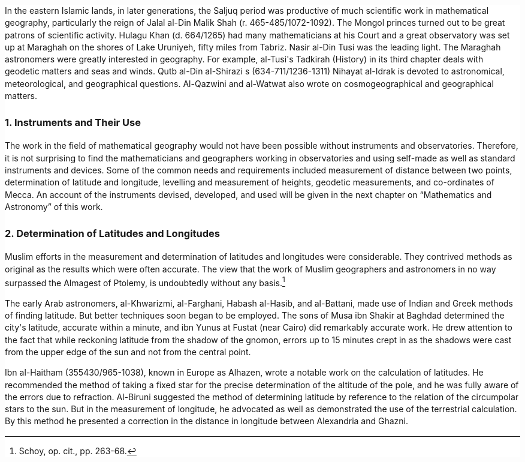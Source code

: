 In the eastern Islamic lands, in later generations, the Saljuq period
was productive of much scientific work in mathematical geography,
particularly the reign of Jalal al-Din Malik Shah (r.
465-485/1072-1092). The Mongol princes turned out to be great patrons of
scientific activity. Hulagu Khan (d. 664/1265) had many mathematicians
at his Court and a great observatory was set up at Maraghah on the
shores of Lake Uruniyeh, fifty miles from Tabriz. Nasir al-Din Tusi was
the leading light. The Maraghah astronomers were greatly interested in
geography. For example, al-Tusi's Tadkirah (History) in its third
chapter deals with geodetic matters and seas and winds. Qutb al-Din
al-Shirazi s (634-711/1236-1311) Nihayat al-Idrak is devoted to
astro­nomical, meteorological, and geographical questions. Al-Qazwini
and al-­Watwat also wrote on cosmogeographical and geographical matters.

### 1. Instruments and Their Use

The work in the field of mathematical geography would not have been
possible without instruments and observatories. Therefore, it is not
surprising to find the mathematicians and geographers working in
observatories and using self-made as well as standard instruments and
devices. Some of the common needs and requirements included measurement
of distance between two points, determination of latitude and longitude,
levelling and measure­ment of heights, geodetic measurements, and
co-ordinates of Mecca. An account of the instruments devised, developed,
and used will be given in the next chapter on “Mathematics and
Astronomy” of this work.

### 2. Determination of Latitudes and Longitudes

Muslim efforts in the measurement and determination of latitudes and
longitudes were considerable. They contrived methods as original as the
results which were often accurate. The view that the work of Muslim
geographers and astronomers in no way surpassed the Almagest of Ptolemy,
is undoubtedly without any basis.[^45]

The early Arab astronomers, al-Khwarizmi, al-Farghani, Habash al-Hasib,
and al-Battani, made use of Indian and Greek methods of finding
latitude. But better techniques soon began to be employed. The sons of
Musa ibn Shakir at Baghdad determined the city's latitude, accurate
within a minute, and ibn Yunus at Fustat (near Cairo) did remarkably
accurate work. He drew attention to the fact that while reckoning
latitude from the shadow of the gnomon, errors up to 15 minutes crept in
as the shadows were cast from the upper edge of the sun and not from the
central point.

Ibn al-Haitham (355­430/965-1038), known in Europe as Alhazen, wrote a
notable work on the calculation of latitudes. He recommended the method
of taking a fixed star for the precise determination of the altitude of
the pole, and he was fully aware of the errors due to refraction.
Al-Biruni suggested the method of determining latitude by reference to
the relation of the circumpolar stars to the sun. But in the measurement
of longitude, he advocated as well as demon­strated the use of the
terrestrial calculation. By this method he presented a correction in the
distance in longitude between Alexandria and Ghazni.


[^1]: Baker, A History of Geographical Discovery and Exploration, p. 26.
[^2]: Thomson, History of Ancient Geography, p. 360.
[^3]: Max Meyerhof, “Science and Medicine,” The Legacy of Islam, p. 314
[^4]: Sulaiman Nadawi, \`Arbon ki Jahazrani (Urdu), p. 165.
[^5]: C. Schoy, “The Geography of the Muslims of the Middle Ages,” The
[^6]: Sulaiman Nadawi, Ard al-Qur'an (Urdu), Vol. I, p. 16.
[^7]: Nafis Ahmad, Muslim Contribution to Geography, p. 19.
[^8]: Ibid. p. 23.
[^9]: Sarton, Introduction to the History of Science, Vol. I, p. 587.
[^10]: 10 Minoroky (Ed.), Hudud al-'Alam, Preface, p. vii.
[^11]: Brockelmann, Gesch. arab. Litt., Vol. 1, p. 227.
[^12]: Ziauddin Alvi and Ali Muzafer, “Arab Geography in the Ninth and
[^13]: Nafis Ahmad, “The Arab's Knowledge of Ceylon,” Islamic Culture,
[^14]: Kramers, “Geography and Commerce,” The Legacy of Islam, pp.
[^15]: Ibid. pp. 104-05.
[^16]: Nafis Ahmad, Muslim Contribution to Geography, p. 36
[^17]: Sarton, op. cit., Vol. II, Part I, p. 300.
[^18]: Nafis Ahmad, Muslim Contribution to Geography, p. 37.
[^19]: Wright, Travels of Ibn Jubair, p. 14.
[^20]: Cheneb, Encyclopedia of Islam, Vol. I, p. 67.
[^21]: Sarton, op. cit., Vol. II, Part I, p. 410.
[^22]: Gibb, Ibn Boosts, Introduction, p. 9.
[^23]: Encyclopedia of Islam, Vol. II, p. 213.
[^24]: A'in-i Akbari, tr. Jarret, Preface, p. 1.
[^25]: Sulaiman Nadawi, 'Arbon ki Jahazrani, p. 121.
[^26]: Kitab at-Masalik w-al-Mamalik, ed. de Goeje, Leiden. p. 2.
[^27]: Levy, The Sociology of Islam, Vol. II, pp. 370-94
[^28]: Ibid. pp. 291-96.
[^29]: Sarton, op. cit., Vol. I, p. 620.
[^30]: Muruj, tr. Sprenger, pp. 270-78.
[^31]: Maqdisi, pp. 2-3.
[^32]: Le Strange, the Lands of the Eastern Caliphate, p. 13.
[^33]: Sarton, op. cit., Vol. I, p. 707.
[^34]: Sachau, Al-Biruni'a India, Vol. I, p. 210 and Vol. II, pp. 152-53
[^35]: F. Krenkow, “Al-Biruni,” Islamic Culture, Vol. XV, No. 4, 1941.
[^36]: Nafis Ahmad, Muslim Contribution to Geography, pp. 29-35.
[^37]: Encyclopedia of Islam, Vol. II, pp. 841-44.
[^38]: Reinaud, “Introduction Generale a la Geography des Orientaux,”
[^39]: Nuzhat al-Qulub, Chap. XX.
[^40]: Nainar, Arab's Knowledge of South India, p. 19
[^41]: Muruj, tr. Sprenger.
[^42]: Muqaddimah, tr. Franz Rosenthal, Vol. II, Chap. IV, Sec. 5.
[^43]: Naillino, Encyclopedia of Islam, Vol. I, p. 498.
[^44]: The degree near Tadmur was measured and computed at 56.2/3 miles.
[^45]: Schoy, op. cit., pp. 263-68.
[^46]: Ibid. p. 269.
[^47]: Sarton, op. cit., Vol. I, p. 674.
[^48]: Raisz, General Cartography, p. 21.
[^49]: Kramers, Encyclopedia of Islam, Sup., p. 65.
[^50]: Maqdisi (Constantinople MS.), p. 8.S
[^51]: G. Ferrand, Introductions a t'astroniomic nautique, p. 228.
[^52]: Sarton, op. cit., Vol. II, Part II, p. 1047.
[^53]: Maqdisi, Ahaan al-Tagdeim, p. 14.
[^54]: Monumenta Cartographica Af ricae et Aegypti.
[^55]: Beazley, Dawn of Modern Geography, Vol. II, p. 8.
[^56]: Roger Bacon, Opus Majus, Vol. I, p. 318
[^57]: G. Ferrand, op. cit., p.225
[^58]: Kimble, Geography in the Middle Ages, p. 197.
[^59]: Keane, The Evolution of Geography, p. 48
